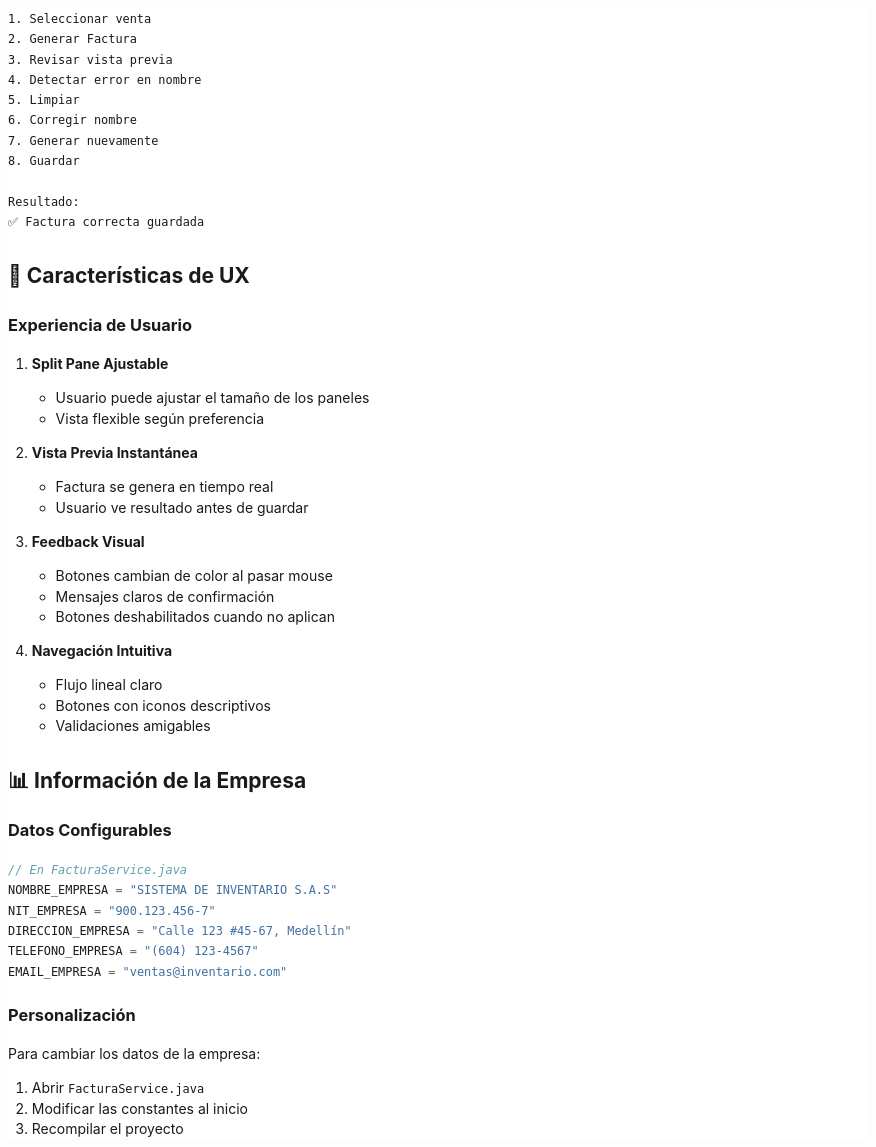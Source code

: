 ```
1. Seleccionar venta
2. Generar Factura
3. Revisar vista previa
4. Detectar error en nombre
5. Limpiar
6. Corregir nombre
7. Generar nuevamente
8. Guardar

Resultado:
✅ Factura correcta guardada
```

## 🎯 Características de UX

### **Experiencia de Usuario**

1. **Split Pane Ajustable**
   - Usuario puede ajustar el tamaño de los paneles
   - Vista flexible según preferencia

2. **Vista Previa Instantánea**
   - Factura se genera en tiempo real
   - Usuario ve resultado antes de guardar

3. **Feedback Visual**
   - Botones cambian de color al pasar mouse
   - Mensajes claros de confirmación
   - Botones deshabilitados cuando no aplican

4. **Navegación Intuitiva**
   - Flujo lineal claro
   - Botones con iconos descriptivos
   - Validaciones amigables

## 📊 Información de la Empresa

### **Datos Configurables**

```java
// En FacturaService.java
NOMBRE_EMPRESA = "SISTEMA DE INVENTARIO S.A.S"
NIT_EMPRESA = "900.123.456-7"
DIRECCION_EMPRESA = "Calle 123 #45-67, Medellín"
TELEFONO_EMPRESA = "(604) 123-4567"
EMAIL_EMPRESA = "ventas@inventario.com"
```

### **Personalización**

Para cambiar los datos de la empresa:
1. Abrir `FacturaService.java`
2. Modificar las constantes al inicio
3. Recompilar el proyecto
